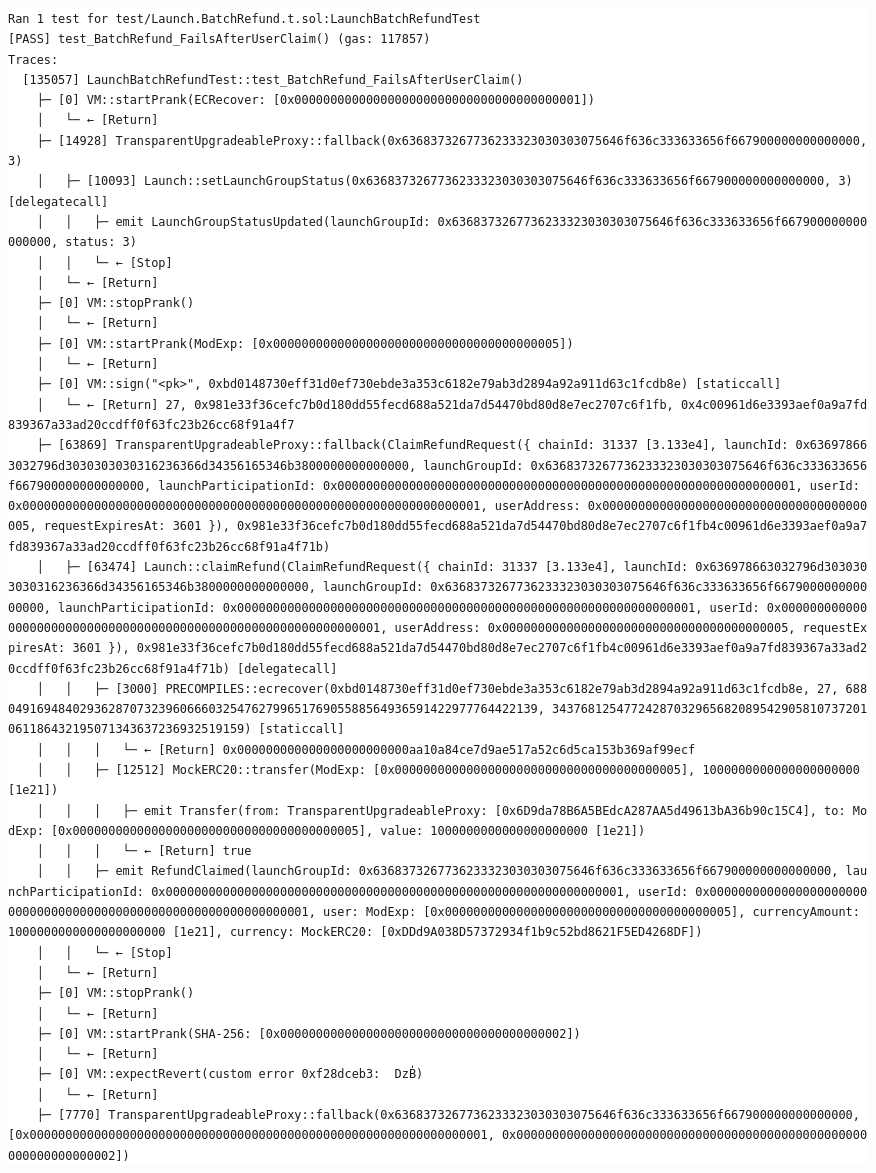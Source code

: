 ```solidity
Ran 1 test for test/Launch.BatchRefund.t.sol:LaunchBatchRefundTest
[PASS] test_BatchRefund_FailsAfterUserClaim() (gas: 117857)
Traces:
  [135057] LaunchBatchRefundTest::test_BatchRefund_FailsAfterUserClaim()
    ├─ [0] VM::startPrank(ECRecover: [0x0000000000000000000000000000000000000001])
    │   └─ ← [Return] 
    ├─ [14928] TransparentUpgradeableProxy::fallback(0x6368373267736233323030303075646f636c333633656f667900000000000000, 3)
    │   ├─ [10093] Launch::setLaunchGroupStatus(0x6368373267736233323030303075646f636c333633656f667900000000000000, 3) [delegatecall]
    │   │   ├─ emit LaunchGroupStatusUpdated(launchGroupId: 0x6368373267736233323030303075646f636c333633656f667900000000000000, status: 3)
    │   │   └─ ← [Stop] 
    │   └─ ← [Return] 
    ├─ [0] VM::stopPrank()
    │   └─ ← [Return] 
    ├─ [0] VM::startPrank(ModExp: [0x0000000000000000000000000000000000000005])
    │   └─ ← [Return] 
    ├─ [0] VM::sign("<pk>", 0xbd0148730eff31d0ef730ebde3a353c6182e79ab3d2894a92a911d63c1fcdb8e) [staticcall]
    │   └─ ← [Return] 27, 0x981e33f36cefc7b0d180dd55fecd688a521da7d54470bd80d8e7ec2707c6f1fb, 0x4c00961d6e3393aef0a9a7fd839367a33ad20ccdff0f63fc23b26cc68f91a4f7
    ├─ [63869] TransparentUpgradeableProxy::fallback(ClaimRefundRequest({ chainId: 31337 [3.133e4], launchId: 0x636978663032796d3030303030316236366d34356165346b3800000000000000, launchGroupId: 0x6368373267736233323030303075646f636c333633656f667900000000000000, launchParticipationId: 0x0000000000000000000000000000000000000000000000000000000000000001, userId: 0x0000000000000000000000000000000000000000000000000000000000000001, userAddress: 0x0000000000000000000000000000000000000005, requestExpiresAt: 3601 }), 0x981e33f36cefc7b0d180dd55fecd688a521da7d54470bd80d8e7ec2707c6f1fb4c00961d6e3393aef0a9a7fd839367a33ad20ccdff0f63fc23b26cc68f91a4f71b)
    │   ├─ [63474] Launch::claimRefund(ClaimRefundRequest({ chainId: 31337 [3.133e4], launchId: 0x636978663032796d3030303030316236366d34356165346b3800000000000000, launchGroupId: 0x6368373267736233323030303075646f636c333633656f667900000000000000, launchParticipationId: 0x0000000000000000000000000000000000000000000000000000000000000001, userId: 0x0000000000000000000000000000000000000000000000000000000000000001, userAddress: 0x0000000000000000000000000000000000000005, requestExpiresAt: 3601 }), 0x981e33f36cefc7b0d180dd55fecd688a521da7d54470bd80d8e7ec2707c6f1fb4c00961d6e3393aef0a9a7fd839367a33ad20ccdff0f63fc23b26cc68f91a4f71b) [delegatecall]
    │   │   ├─ [3000] PRECOMPILES::ecrecover(0xbd0148730eff31d0ef730ebde3a353c6182e79ab3d2894a92a911d63c1fcdb8e, 27, 68804916948402936287073239606660325476279965176905588564936591422977764422139, 34376812547724287032965682089542905810737201061186432195071343637236932519159) [staticcall]
    │   │   │   └─ ← [Return] 0x000000000000000000000000aa10a84ce7d9ae517a52c6d5ca153b369af99ecf
    │   │   ├─ [12512] MockERC20::transfer(ModExp: [0x0000000000000000000000000000000000000005], 1000000000000000000000 [1e21])
    │   │   │   ├─ emit Transfer(from: TransparentUpgradeableProxy: [0x6D9da78B6A5BEdcA287AA5d49613bA36b90c15C4], to: ModExp: [0x0000000000000000000000000000000000000005], value: 1000000000000000000000 [1e21])
    │   │   │   └─ ← [Return] true
    │   │   ├─ emit RefundClaimed(launchGroupId: 0x6368373267736233323030303075646f636c333633656f667900000000000000, launchParticipationId: 0x0000000000000000000000000000000000000000000000000000000000000001, userId: 0x0000000000000000000000000000000000000000000000000000000000000001, user: ModExp: [0x0000000000000000000000000000000000000005], currencyAmount: 1000000000000000000000 [1e21], currency: MockERC20: [0xDDd9A038D57372934f1b9c52bd8621F5ED4268DF])
    │   │   └─ ← [Stop] 
    │   └─ ← [Return] 
    ├─ [0] VM::stopPrank()
    │   └─ ← [Return] 
    ├─ [0] VM::startPrank(SHA-256: [0x0000000000000000000000000000000000000002])
    │   └─ ← [Return] 
    ├─ [0] VM::expectRevert(custom error 0xf28dceb3:  DzB̕)
    │   └─ ← [Return] 
    ├─ [7770] TransparentUpgradeableProxy::fallback(0x6368373267736233323030303075646f636c333633656f667900000000000000, [0x0000000000000000000000000000000000000000000000000000000000000001, 0x0000000000000000000000000000000000000000000000000000000000000002])
```